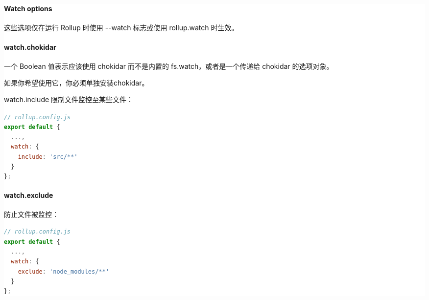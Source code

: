 #### Watch options
这些选项仅在运行 Rollup 时使用 --watch 标志或使用 rollup.watch 时生效。

#### watch.chokidar
一个 Boolean 值表示应该使用 chokidar 而不是内置的 fs.watch，或者是一个传递给 chokidar 的选项对象。

如果你希望使用它，你必须单独安装chokidar。

watch.include
限制文件监控至某些文件：
```js
// rollup.config.js
export default {
  ...,
  watch: {
    include: 'src/**'
  }
};
```
#### watch.exclude
防止文件被监控：
```js
// rollup.config.js
export default {
  ...,
  watch: {
    exclude: 'node_modules/**'
  }
};
```